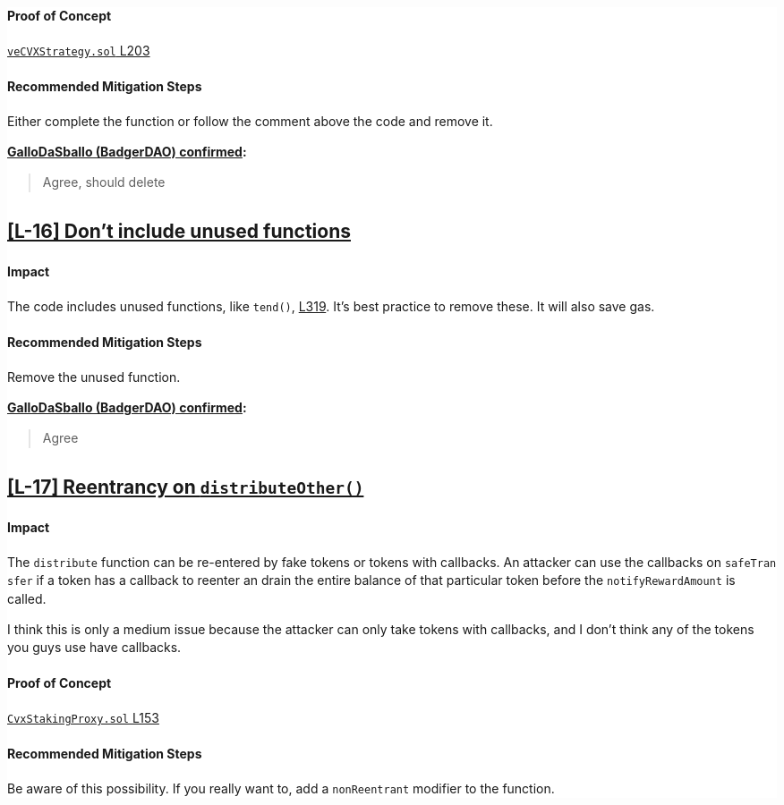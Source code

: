 #### [](#proof-of-concept-2)Proof of Concept

[`veCVXStrategy.sol` L203](https://github.com/code-423n4/2021-09-bvecvx/blob/1d64bd58c7a4224cc330cef283561e90ae6a3cf5/veCVX/contracts/veCVXStrategy.sol#L203)

#### [](#recommended-mitigation-steps-17)Recommended Mitigation Steps

Either complete the function or follow the comment above the code and remove it.

**[GalloDaSballo (BadgerDAO) confirmed](https://github.com/code-423n4/2021-09-bvecvx-findings/issues/1#issuecomment-916076001):**

> Agree, should delete

[](#l-16-dont-include-unused-functions)[\[L-16\] Don’t include unused functions](https://github.com/code-423n4/2021-09-bvecvx-findings/issues/4)
------------------------------------------------------------------------------------------------------------------------------------------------

#### [](#impact-16)Impact

The code includes unused functions, like `tend()`, [L319](https://github.com/code-423n4/2021-09-bvecvx/blob/1d64bd58c7a4224cc330cef283561e90ae6a3cf5/veCVX/contracts/veCVXStrategy.sol#L319). It’s best practice to remove these. It will also save gas.

#### [](#recommended-mitigation-steps-18)Recommended Mitigation Steps

Remove the unused function.

**[GalloDaSballo (BadgerDAO) confirmed](https://github.com/code-423n4/2021-09-bvecvx-findings/issues/4#issuecomment-916074158):**

> Agree

[](#l-17-reentrancy-on-distributeother)[\[L-17\] Reentrancy on `distributeOther()`](https://github.com/code-423n4/2021-09-bvecvx-findings/issues/9)
---------------------------------------------------------------------------------------------------------------------------------------------------

#### [](#impact-17)Impact

The `distribute` function can be re-entered by fake tokens or tokens with callbacks. An attacker can use the callbacks on `safeTransfer` if a token has a callback to reenter an drain the entire balance of that particular token before the `notifyRewardAmount` is called.

I think this is only a medium issue because the attacker can only take tokens with callbacks, and I don’t think any of the tokens you guys use have callbacks.

#### [](#proof-of-concept-3)Proof of Concept

[`CvxStakingProxy.sol` L153](https://github.com/code-423n4/2021-09-bvecvx/blob/1d64bd58c7a4224cc330cef283561e90ae6a3cf5/veCVX/contracts/locker/CvxStakingProxy.sol#L153)

#### [](#recommended-mitigation-steps-19)Recommended Mitigation Steps

Be aware of this possibility. If you really want to, add a `nonReentrant` modifier to the function.
